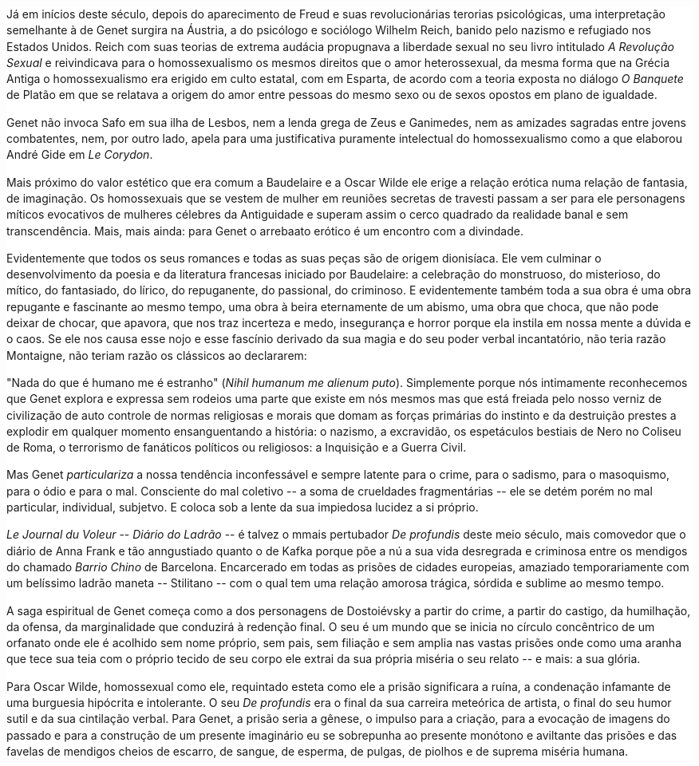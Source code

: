 Já em inícios deste século, depois do aparecimento de Freud e suas revolucionárias terorias psicológicas, uma interpretação semelhante à de Genet surgira na Áustria, a do psicólogo e sociólogo Wilhelm Reich, banido pelo nazismo e refugiado nos Estados Unidos. Reich com suas teorias de extrema audácia propugnava a liberdade sexual no seu livro intitulado *A Revolução Sexual* e reivindicava para o homossexualismo os mesmos direitos que o amor heterossexual, da mesma forma que na Grécia Antiga o homossexualismo era erigido em culto estatal, com em Esparta, de acordo com a teoria exposta no diálogo *O Banquete* de Platão em que se relatava a origem do amor entre pessoas do mesmo sexo ou de sexos opostos em plano de igualdade.

Genet não invoca Safo em sua ilha de Lesbos, nem a lenda grega de Zeus e Ganimedes, nem as amizades sagradas entre jovens combatentes, nem, por outro lado, apela para uma justificativa puramente intelectual do homossexualismo como a que elaborou André Gide em *Le Corydon*.

Mais próximo do valor estético que era comum a Baudelaire e a Oscar Wilde ele erige a relação erótica numa relação de fantasia, de imaginação. Os homossexuais que se vestem de mulher em reuniões secretas de travesti passam a ser para ele personagens míticos evocativos de mulheres célebres da Antiguidade e superam assim o cerco quadrado da realidade banal e sem transcendência. Mais, mais ainda: para Genet o arrebaato erótico é um encontro com a divindade.

Evidentemente que todos os seus romances e todas as suas peças são de origem dionisíaca. Ele vem culminar o desenvolvimento da poesia e da literatura francesas iniciado por Baudelaire: a celebração do monstruoso, do misterioso, do mítico, do fantasiado, do lírico, do repuganente, do passional, do criminoso. E evidentemente também toda a sua obra é uma obra repugante e fascinante ao mesmo tempo, uma obra à beira eternamente de um abismo, uma obra que choca, que não pode deixar de chocar, que apavora, que nos traz incerteza e medo, insegurança e horror porque ela instila em nossa mente a dúvida e o caos. Se ele nos causa esse nojo e esse fascínio derivado da sua magia e do seu poder verbal incantatório, não teria razão Montaigne, não teriam razão os clássicos ao declararem:

"Nada do que é humano me é estranho" (*Nihil humanum me alienum puto*). Simplemente porque nós intimamente reconhecemos que Genet explora e expressa sem rodeios uma parte que existe em nós mesmos mas que está freiada pelo nosso verniz de civilização de auto controle de normas religiosas e morais que domam as forças primárias do instinto e da destruição prestes a explodir em qualquer momento ensanguentando a história: o nazismo, a excravidão, os espetáculos bestiais de Nero no Coliseu de Roma, o terrorismo de fanáticos políticos ou religiosos: a Inquisição e a Guerra Civil.

Mas Genet *particulariza* a nossa tendência inconfessável e sempre latente para o crime, para o sadismo, para o masoquismo, para o ódio e para o mal. Consciente do mal coletivo -- a soma de crueldades fragmentárias -- ele se detém porém no mal particular, individual, subjetvo. E coloca sob a lente da sua impiedosa lucidez a si próprio.

*Le Journal du Voleur* -- *Diário do Ladrão* -- é talvez o mmais pertubador *De profundis* deste meio século, mais comovedor que o diário de Anna Frank e tão anngustiado quanto o de Kafka porque põe a nú a sua vida desregrada e criminosa entre os mendigos do chamado *Barrio Chino* de Barcelona. Encarcerado em todas as prisões de cidades europeias, amaziado temporariamente com um belíssimo ladrão maneta -- Stilitano -- com o qual tem uma relação amorosa trágica, sórdida e sublime ao mesmo tempo.

A saga espiritual de Genet começa como a dos personagens de Dostoiévsky a partir do crime, a partir do castigo, da humilhação, da ofensa, da marginalidade que conduzirá à redenção final. O seu é um mundo que se inicia no círculo concêntrico de um orfanato onde ele é acolhido sem nome próprio, sem pais, sem filiação e sem amplia nas vastas prisões onde como uma aranha que tece sua teia com o próprio tecido de seu corpo ele extrai da sua própria miséria o seu relato -- e mais: a sua glória.

Para Oscar Wilde, homossexual como ele, requintado esteta como ele a prisão significara a ruína, a condenação infamante de uma burguesia hipócrita e intolerante. O seu *De profundis* era o final da sua carreira meteórica de artista, o final do seu humor sutil e da sua cintilação verbal. Para Genet, a prisão seria a gênese, o impulso para a criação, para a evocação de imagens do passado e para a construção de um presente imaginário eu se sobrepunha ao presente monótono e aviltante das prisões e das favelas de mendigos cheios de escarro, de sangue, de esperma, de pulgas, de piolhos e de suprema miséria humana.
